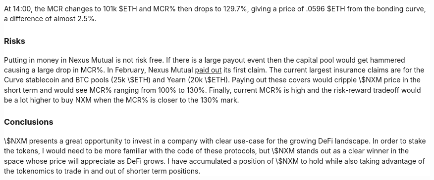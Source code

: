 At 14:00, the MCR changes to 101k \$ETH and MCR% then drops to 129.7%, giving a price of .0596 \$ETH from the bonding curve, a difference of almost 2.5%.
</p>

<h3>Risks</h3>
<p>
Putting in money in Nexus Mutual is not risk free. 
If there is a large payout event then the capital pool would get hammered causing a large drop in MCR%. 
In February, Nexus Mutual <a href="https://www.coindesk.com/defi-insurance-firm-nexus-mutual-makes-its-first-payout-following-bzx-attacks" target="_blank">paid out</a> its first claim.
The current largest insurance claims are for the Curve stablecoin and BTC pools (25k \$ETH) and Yearn (20k \$ETH). 
Paying out these covers would cripple \$NXM price in the short term and would see MCR% ranging from 100% to 130%.
Finally, current MCR% is high and the risk-reward tradeoff would be a lot higher to buy NXM when the MCR% is closer to the 130% mark.
</p>

<h3>Conclusions</h3>
<p>
\$NXM presents a great opportunity to invest in a company with clear use-case for the growing DeFi landscape.
In order to stake the tokens, I would need to be more familiar with the code of these protocols, but \$NXM stands out as a clear winner in the space whose price will appreciate as DeFi grows. 
I have accumulated a position of \$NXM to hold while also taking advantage of the tokenomics to trade in and out of shorter term positions.
</p>
